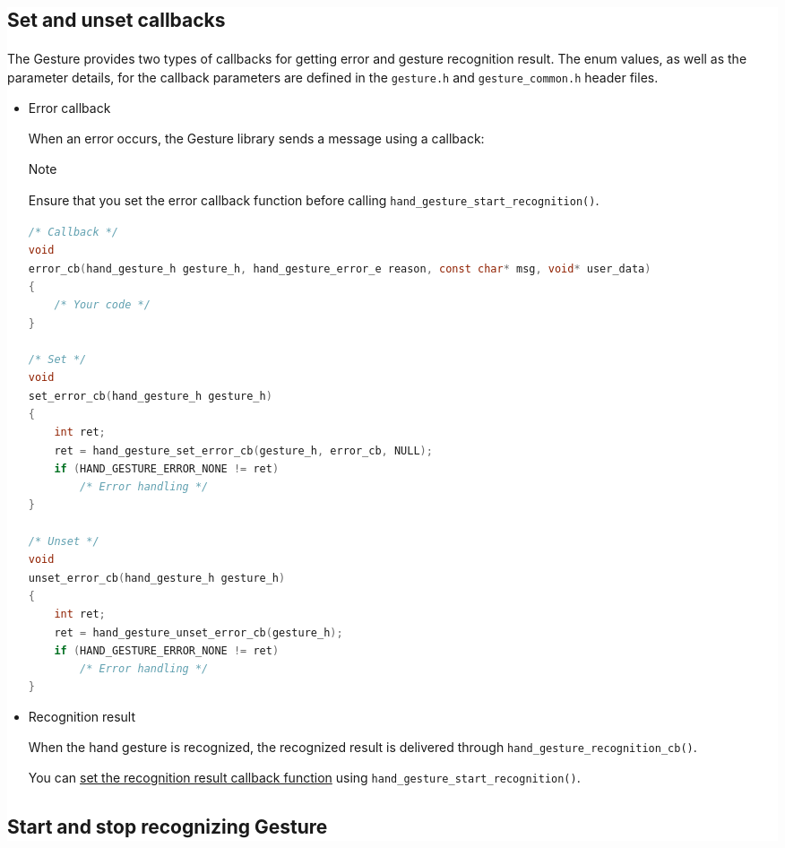 
<a name="callback"></a>
## Set and unset callbacks

The Gesture provides two types of callbacks for getting error and gesture recognition result.
The enum values, as well as the parameter details, for the callback parameters are defined in the `gesture.h` and `gesture_common.h` header files.

- Error callback

  When an error occurs, the Gesture library sends a message using a callback:

  > [!NOTE]
  > Ensure that you set the error callback function before calling `hand_gesture_start_recognition()`.

    ```c
    /* Callback */
    void
    error_cb(hand_gesture_h gesture_h, hand_gesture_error_e reason, const char* msg, void* user_data)
    {
        /* Your code */
    }

    /* Set */
    void
    set_error_cb(hand_gesture_h gesture_h)
    {
        int ret;
        ret = hand_gesture_set_error_cb(gesture_h, error_cb, NULL);
        if (HAND_GESTURE_ERROR_NONE != ret)
            /* Error handling */
    }

    /* Unset */
    void
    unset_error_cb(hand_gesture_h gesture_h)
    {
        int ret;
        ret = hand_gesture_unset_error_cb(gesture_h);
        if (HAND_GESTURE_ERROR_NONE != ret)
            /* Error handling */
    }
    ```

- Recognition result

  When the hand gesture is recognized, the recognized result is delivered through `hand_gesture_recognition_cb()`.

  You can [set the recognition result callback function](#start_stop) using `hand_gesture_start_recognition()`.


<a name="start_stop"></a>
## Start and stop recognizing Gesture
